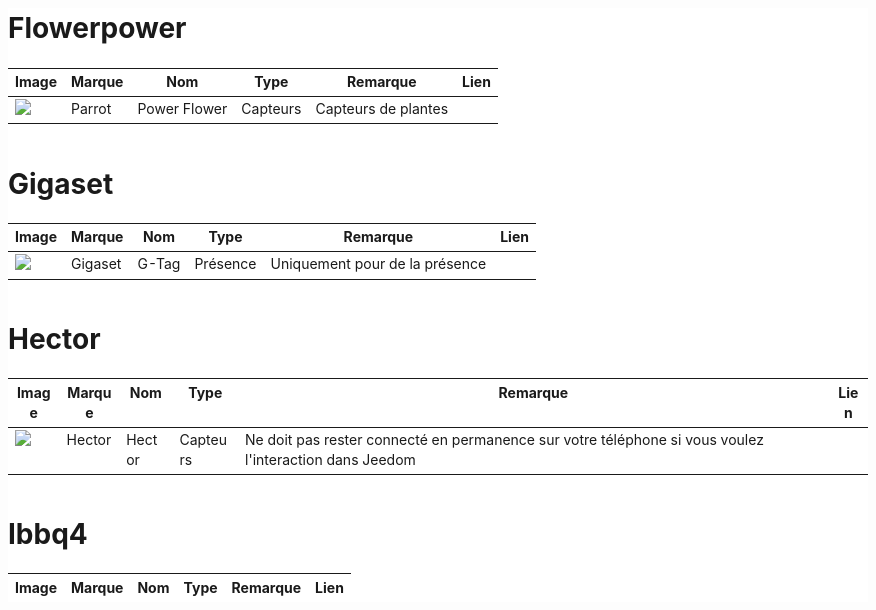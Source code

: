 # Flowerpower

|Image|Marque|Nom|Type|Remarque|Lien|
|---|---|---|---|---|---|
|<img src="../../fr_FR/blea/images/flowerpower.jpg" width="60" />|Parrot|Power Flower|Capteurs|Capteurs de plantes||

# Gigaset

|Image|Marque|Nom|Type|Remarque|Lien|
|---|---|---|---|---|---|
|<img src="../../fr_FR/blea/images/gigaset.jpg" width="60" />|Gigaset|G-Tag|Présence|Uniquement pour de la présence||

# Hector

|Image|Marque|Nom|Type|Remarque|Lien|
|---|---|---|---|---|---|
|<img src="../../fr_FR/blea/images/hector.jpg" width="60" />|Hector|Hector|Capteurs|Ne doit pas rester connecté en permanence sur votre téléphone si vous voulez l'interaction dans Jeedom||

# Ibbq4

|Image|Marque|Nom|Type|Remarque|Lien|
|---|---|---|---|---|---|